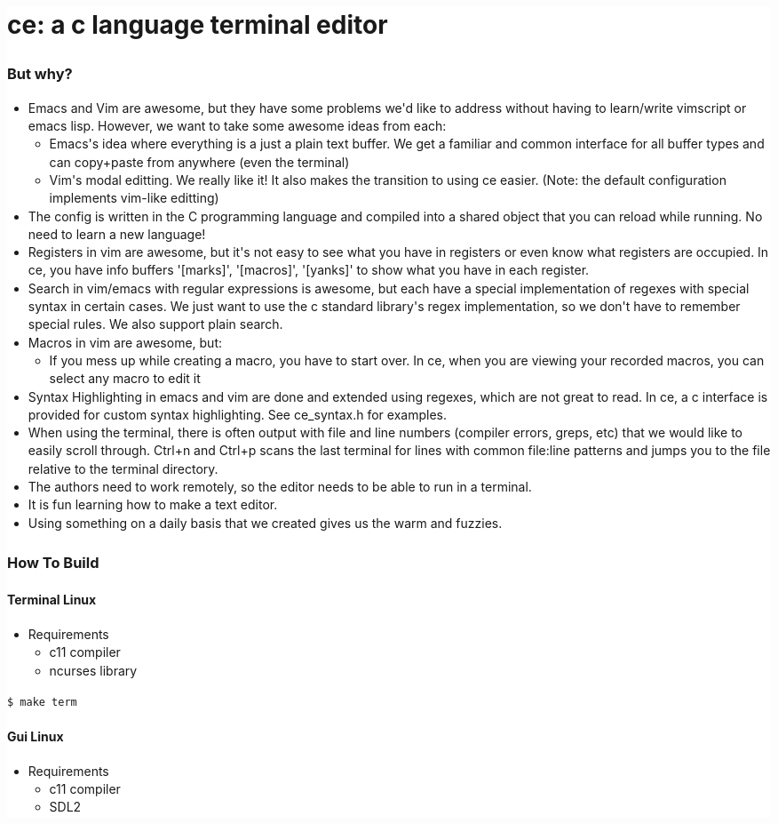 # ce: a c language terminal editor

### But why?
- Emacs and Vim are awesome, but they have some problems we'd like to address without having to learn/write
  vimscript or emacs lisp. However, we want to take some awesome ideas from each:
  - Emacs's idea where everything is a just a plain text buffer. We get a familiar and common interface for
    all buffer types and can copy+paste from anywhere (even the terminal)
  - Vim's modal editting. We really like it! It also makes the transition to using ce easier.
    (Note: the default configuration implements vim-like editting)
- The config is written in the C programming language and compiled into a shared object that you can reload
  while running. No need to learn a new language!
- Registers in vim are awesome, but it's not easy to see what you have in registers or even know what
  registers are occupied. In ce, you have info buffers '[marks]', '[macros]', '[yanks]' to show what you have
  in each register.
- Search in vim/emacs with regular expressions is awesome, but each have a special implementation of regexes
  with special syntax in certain cases. We just want to use the c standard library's regex implementation, so we
  don't have to remember special rules. We also support plain search.
- Macros in vim are awesome, but:
  - If you mess up while creating a macro, you have to start over. In ce, when you are viewing your recorded macros,
    you can select any macro to edit it
- Syntax Highlighting in emacs and vim are done and extended using regexes, which are not great to read. In ce,
  a c interface is provided for custom syntax highlighting. See ce_syntax.h for examples.
- When using the terminal, there is often output with file and line numbers (compiler errors, greps, etc) that we
  would like to easily scroll through. Ctrl+n and Ctrl+p scans the last terminal for lines with common file:line
  patterns and jumps you to the file relative to the terminal directory.
- The authors need to work remotely, so the editor needs to be able to run in a terminal.
- It is fun learning how to make a text editor.
- Using something on a daily basis that we created gives us the warm and fuzzies.

### How To Build

#### Terminal Linux
- Requirements
  - c11 compiler
  - ncurses library

`$ make term`

#### Gui Linux
- Requirements
  - c11 compiler
  - SDL2
